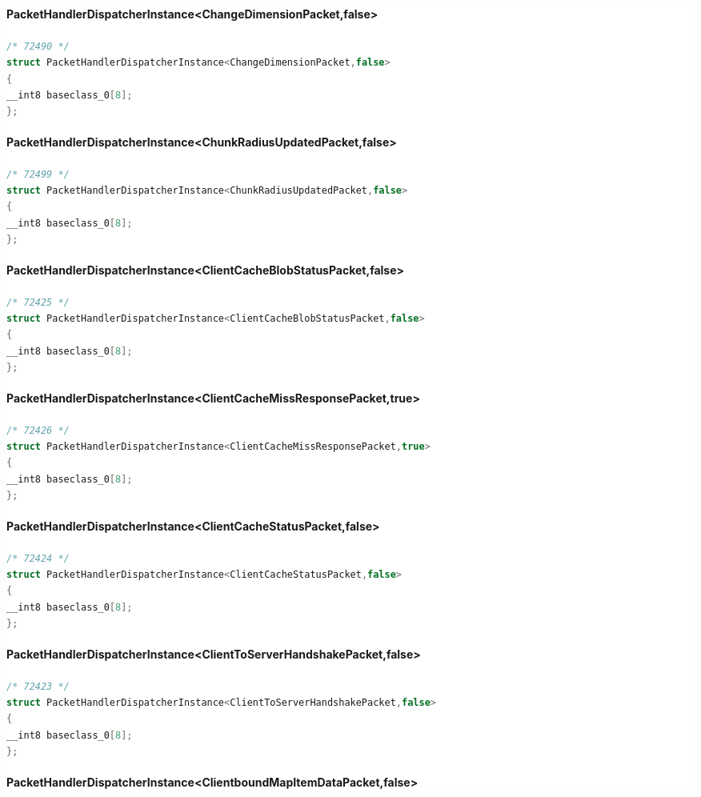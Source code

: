 ```cpp
```
#### PacketHandlerDispatcherInstance<ChangeDimensionPacket,false>
```cpp
/* 72490 */
struct PacketHandlerDispatcherInstance<ChangeDimensionPacket,false>
{
__int8 baseclass_0[8];
};

```
#### PacketHandlerDispatcherInstance<ChunkRadiusUpdatedPacket,false>
```cpp
/* 72499 */
struct PacketHandlerDispatcherInstance<ChunkRadiusUpdatedPacket,false>
{
__int8 baseclass_0[8];
};

```
#### PacketHandlerDispatcherInstance<ClientCacheBlobStatusPacket,false>
```cpp
/* 72425 */
struct PacketHandlerDispatcherInstance<ClientCacheBlobStatusPacket,false>
{
__int8 baseclass_0[8];
};

```
#### PacketHandlerDispatcherInstance<ClientCacheMissResponsePacket,true>
```cpp
/* 72426 */
struct PacketHandlerDispatcherInstance<ClientCacheMissResponsePacket,true>
{
__int8 baseclass_0[8];
};

```
#### PacketHandlerDispatcherInstance<ClientCacheStatusPacket,false>
```cpp
/* 72424 */
struct PacketHandlerDispatcherInstance<ClientCacheStatusPacket,false>
{
__int8 baseclass_0[8];
};

```
#### PacketHandlerDispatcherInstance<ClientToServerHandshakePacket,false>
```cpp
/* 72423 */
struct PacketHandlerDispatcherInstance<ClientToServerHandshakePacket,false>
{
__int8 baseclass_0[8];
};

```
#### PacketHandlerDispatcherInstance<ClientboundMapItemDataPacket,false>